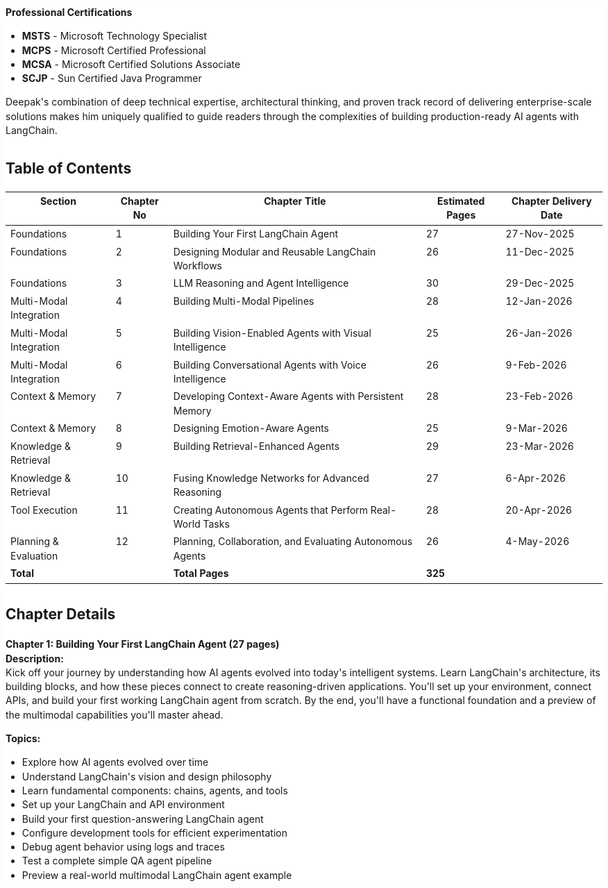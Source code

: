 **Professional Certifications**

- **MSTS** - Microsoft Technology Specialist
- **MCPS** - Microsoft Certified Professional
- **MCSA** - Microsoft Certified Solutions Associate
- **SCJP** - Sun Certified Java Programmer

Deepak's combination of deep technical expertise, architectural thinking, and proven track record of delivering enterprise-scale solutions makes him uniquely qualified to guide readers through the complexities of building production-ready AI agents with LangChain.

## Table of Contents

| **Section**             | **Chapter No** | **Chapter Title**                                         | **Estimated Pages** | **Chapter Delivery Date** |
| ----------------------- | -------------- | --------------------------------------------------------- | ------------------- | ------------------------- |
| Foundations             | 1              | Building Your First LangChain Agent                       | 27                  | 27-Nov-2025               |
| Foundations             | 2              | Designing Modular and Reusable LangChain Workflows        | 26                  | 11-Dec-2025               |
| Foundations             | 3              | LLM Reasoning and Agent Intelligence                      | 30                  | 29-Dec-2025               |
| Multi-Modal Integration | 4              | Building Multi-Modal Pipelines                            | 28                  | 12-Jan-2026               |
| Multi-Modal Integration | 5              | Building Vision-Enabled Agents with Visual Intelligence   | 25                  | 26-Jan-2026               |
| Multi-Modal Integration | 6              | Building Conversational Agents with Voice Intelligence    | 26                  | 9-Feb-2026                |
| Context & Memory        | 7              | Developing Context-Aware Agents with Persistent Memory    | 28                  | 23-Feb-2026               |
| Context & Memory        | 8              | Designing Emotion-Aware Agents                            | 25                  | 9-Mar-2026                |
| Knowledge & Retrieval   | 9              | Building Retrieval-Enhanced Agents                        | 29                  | 23-Mar-2026               |
| Knowledge & Retrieval   | 10             | Fusing Knowledge Networks for Advanced Reasoning          | 27                  | 6-Apr-2026                |
| Tool Execution          | 11             | Creating Autonomous Agents that Perform Real-World Tasks  | 28                  | 20-Apr-2026               |
| Planning & Evaluation   | 12             | Planning, Collaboration, and Evaluating Autonomous Agents | 26                  | 4-May-2026                |
| **Total**               |                | **Total Pages**                                           | **325**             |                           |

## Chapter Details

**Chapter 1: Building Your First LangChain Agent (27 pages)  
Description:**  
Kick off your journey by understanding how AI agents evolved into today's intelligent systems. Learn LangChain's architecture, its building blocks, and how these pieces connect to create reasoning-driven applications. You'll set up your environment, connect APIs, and build your first working LangChain agent from scratch. By the end, you'll have a functional foundation and a preview of the multimodal capabilities you'll master ahead.

**Topics:**

- Explore how AI agents evolved over time
- Understand LangChain's vision and design philosophy
- Learn fundamental components: chains, agents, and tools
- Set up your LangChain and API environment
- Build your first question-answering LangChain agent
- Configure development tools for efficient experimentation
- Debug agent behavior using logs and traces
- Test a complete simple QA agent pipeline
- Preview a real-world multimodal LangChain agent example
